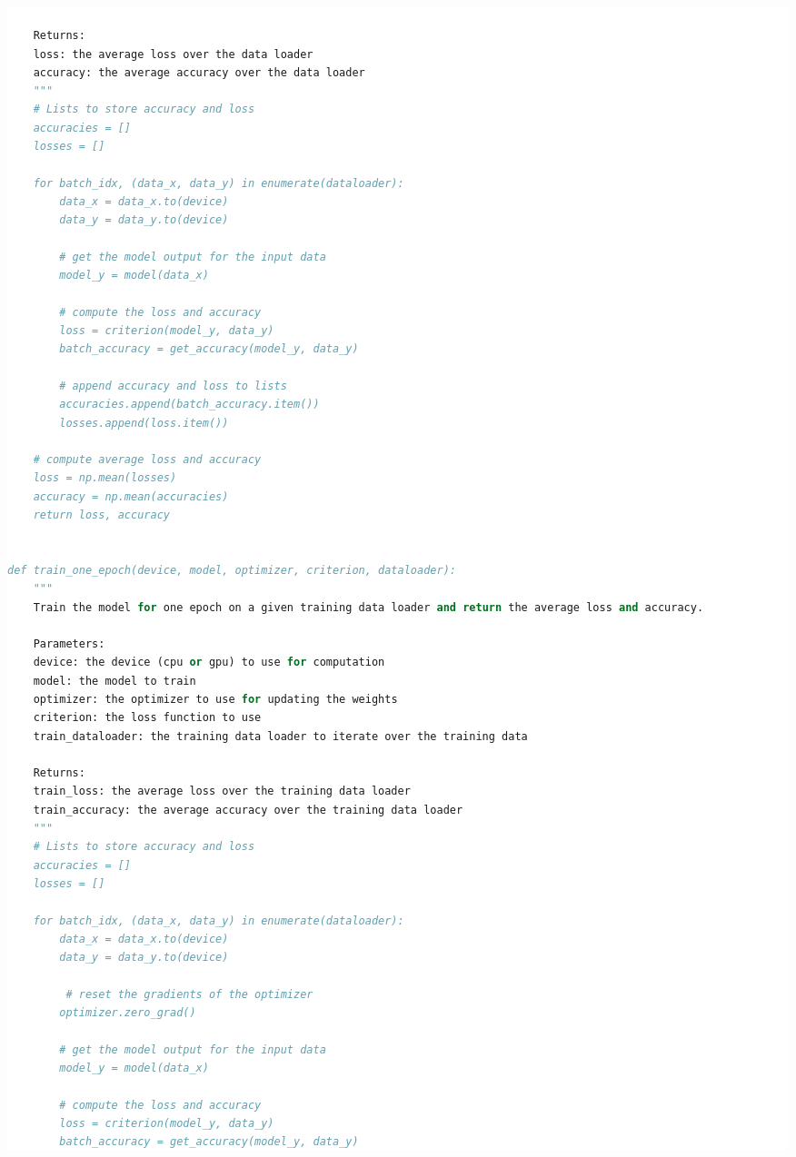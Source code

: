 ```python

    Returns:
    loss: the average loss over the data loader
    accuracy: the average accuracy over the data loader
    """
    # Lists to store accuracy and loss
    accuracies = []
    losses = []
    
    for batch_idx, (data_x, data_y) in enumerate(dataloader): 
        data_x = data_x.to(device) 
        data_y = data_y.to(device)
        
        # get the model output for the input data
        model_y = model(data_x) 
        
        # compute the loss and accuracy
        loss = criterion(model_y, data_y)
        batch_accuracy = get_accuracy(model_y, data_y)
        
        # append accuracy and loss to lists
        accuracies.append(batch_accuracy.item()) 
        losses.append(loss.item())

    # compute average loss and accuracy
    loss = np.mean(losses) 
    accuracy = np.mean(accuracies) 
    return loss, accuracy 


def train_one_epoch(device, model, optimizer, criterion, dataloader):
    """
    Train the model for one epoch on a given training data loader and return the average loss and accuracy.

    Parameters:
    device: the device (cpu or gpu) to use for computation
    model: the model to train
    optimizer: the optimizer to use for updating the weights
    criterion: the loss function to use
    train_dataloader: the training data loader to iterate over the training data

    Returns:
    train_loss: the average loss over the training data loader
    train_accuracy: the average accuracy over the training data loader
    """
    # Lists to store accuracy and loss
    accuracies = []
    losses = [] 
    
    for batch_idx, (data_x, data_y) in enumerate(dataloader):
        data_x = data_x.to(device) 
        data_y = data_y.to(device) 
        
         # reset the gradients of the optimizer
        optimizer.zero_grad()
        
        # get the model output for the input data
        model_y = model(data_x)
        
        # compute the loss and accuracy
        loss = criterion(model_y, data_y)
        batch_accuracy = get_accuracy(model_y, data_y)
```
